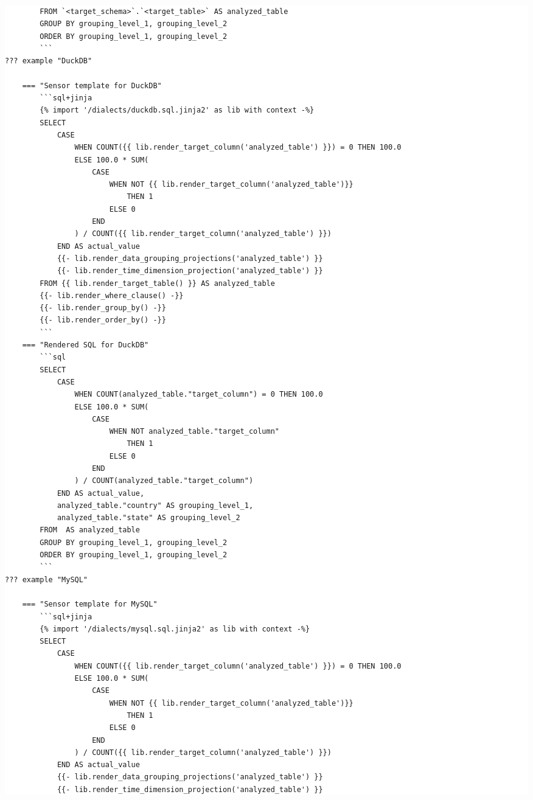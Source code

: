             FROM `<target_schema>`.`<target_table>` AS analyzed_table
            GROUP BY grouping_level_1, grouping_level_2
            ORDER BY grouping_level_1, grouping_level_2
            ```
    ??? example "DuckDB"

        === "Sensor template for DuckDB"
            ```sql+jinja
            {% import '/dialects/duckdb.sql.jinja2' as lib with context -%}
            SELECT
                CASE
                    WHEN COUNT({{ lib.render_target_column('analyzed_table') }}) = 0 THEN 100.0
                    ELSE 100.0 * SUM(
                        CASE
                            WHEN NOT {{ lib.render_target_column('analyzed_table')}}
                                THEN 1
                            ELSE 0
                        END
                    ) / COUNT({{ lib.render_target_column('analyzed_table') }})
                END AS actual_value
                {{- lib.render_data_grouping_projections('analyzed_table') }}
                {{- lib.render_time_dimension_projection('analyzed_table') }}
            FROM {{ lib.render_target_table() }} AS analyzed_table
            {{- lib.render_where_clause() -}}
            {{- lib.render_group_by() -}}
            {{- lib.render_order_by() -}}
            ```
        === "Rendered SQL for DuckDB"
            ```sql
            SELECT
                CASE
                    WHEN COUNT(analyzed_table."target_column") = 0 THEN 100.0
                    ELSE 100.0 * SUM(
                        CASE
                            WHEN NOT analyzed_table."target_column"
                                THEN 1
                            ELSE 0
                        END
                    ) / COUNT(analyzed_table."target_column")
                END AS actual_value,
                analyzed_table."country" AS grouping_level_1,
                analyzed_table."state" AS grouping_level_2
            FROM  AS analyzed_table
            GROUP BY grouping_level_1, grouping_level_2
            ORDER BY grouping_level_1, grouping_level_2
            ```
    ??? example "MySQL"

        === "Sensor template for MySQL"
            ```sql+jinja
            {% import '/dialects/mysql.sql.jinja2' as lib with context -%}
            SELECT
                CASE
                    WHEN COUNT({{ lib.render_target_column('analyzed_table') }}) = 0 THEN 100.0
                    ELSE 100.0 * SUM(
                        CASE
                            WHEN NOT {{ lib.render_target_column('analyzed_table')}}
                                THEN 1
                            ELSE 0
                        END
                    ) / COUNT({{ lib.render_target_column('analyzed_table') }})
                END AS actual_value
                {{- lib.render_data_grouping_projections('analyzed_table') }}
                {{- lib.render_time_dimension_projection('analyzed_table') }}